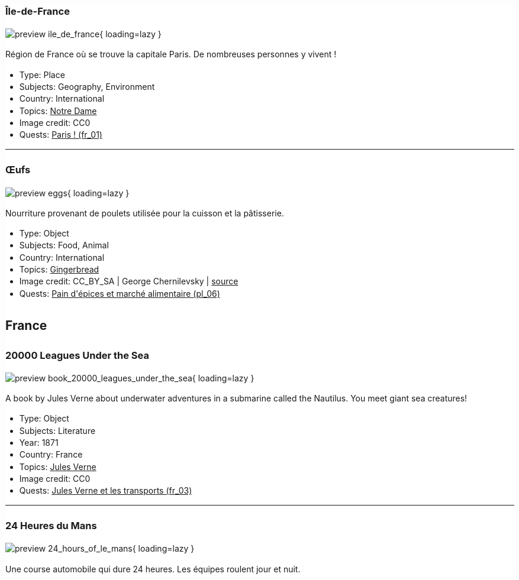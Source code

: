 
### <a id="ile_de_france"></a>Île-de-France
![preview ile_de_france](../../../assets/img/discover/cards/ile_de_france.jpg){ loading=lazy }

Région de France où se trouve la capitale Paris. De nombreuses personnes y vivent !

- Type: Place
- Subjects: Geography, Environment
- Country: International
- Topics: [Notre Dame](./../topics/index.md#notredame)
- Image credit: CC0
- Quests: [Paris ! (fr_01)](./../quest/fr_01.fr.md)

---

### <a id="eggs"></a>Œufs
![preview eggs](../../../assets/img/discover/cards/eggs.jpg){ loading=lazy }

Nourriture provenant de poulets utilisée pour la cuisson et la pâtisserie.

- Type: Object
- Subjects: Food, Animal
- Country: International
- Topics: [Gingerbread](./../topics/index.md#gingerbread)
- Image credit: CC_BY_SA | George Chernilevsky | [source](https://commons.wikimedia.org/wiki/File:Eggs_in_basket_2020_G1.jpg)
- Quests: [Pain d'épices et marché alimentaire (pl_06)](./../quest/pl_06.fr.md)

## France

### <a id="book_20000_leagues_under_the_sea"></a>20000 Leagues Under the Sea
![preview book_20000_leagues_under_the_sea](../../../assets/img/discover/cards/book_20000_leagues_under_the_sea.jpg){ loading=lazy }

A book by Jules Verne about underwater adventures in a submarine called the Nautilus. You meet giant sea creatures!

- Type: Object
- Subjects: Literature
- Year: 1871
- Country: France
- Topics: [Jules Verne](./../topics/index.md#jules_verne)
- Image credit: CC0
- Quests: [Jules Verne et les transports (fr_03)](./../quest/fr_03.fr.md)

---

### <a id="24_hours_of_le_mans"></a>24 Heures du Mans
![preview 24_hours_of_le_mans](../../../assets/img/discover/cards/24_hours_of_le_mans.jpg){ loading=lazy }

Une course automobile qui dure 24 heures. Les équipes roulent jour et nuit.
